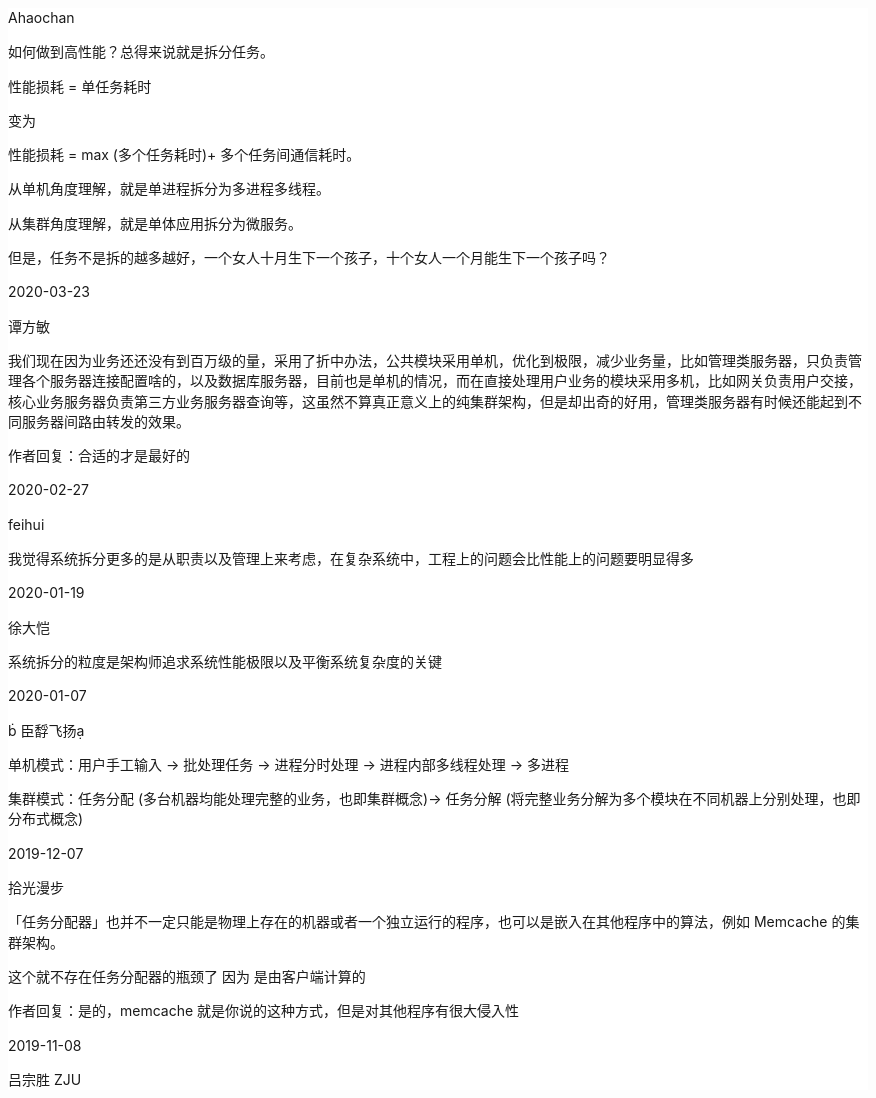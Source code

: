
Ahaochan


如何做到高性能？总得来说就是拆分任务。

性能损耗 = 单任务耗时

变为

性能损耗 = max (多个任务耗时)+ 多个任务间通信耗时。

从单机角度理解，就是单进程拆分为多进程多线程。

从集群角度理解，就是单体应用拆分为微服务。

但是，任务不是拆的越多越好，一个女人十月生下一个孩子，十个女人一个月能生下一个孩子吗？

2020-03-23


谭方敏

我们现在因为业务还还没有到百万级的量，采用了折中办法，公共模块采用单机，优化到极限，减少业务量，比如管理类服务器，只负责管理各个服务器连接配置啥的，以及数据库服务器，目前也是单机的情况，而在直接处理用户业务的模块采用多机，比如网关负责用户交接，核心业务服务器负责第三方业务服务器查询等，这虽然不算真正意义上的纯集群架构，但是却出奇的好用，管理类服务器有时候还能起到不同服务器间路由转发的效果。

作者回复：合适的才是最好的

2020-02-27


feihui


我觉得系统拆分更多的是从职责以及管理上来考虑，在复杂系统中，工程上的问题会比性能上的问题要明显得多

2020-01-19


徐大恺

系统拆分的粒度是架构师追求系统性能极限以及平衡系统复杂度的关键

2020-01-07


 臣馟飞扬

单机模式：用户手工输入 -> 批处理任务 -> 进程分时处理 -> 进程内部多线程处理 -> 多进程

集群模式：任务分配 (多台机器均能处理完整的业务，也即集群概念)-> 任务分解 (将完整业务分解为多个模块在不同机器上分别处理，也即分布式概念)

2019-12-07


拾光漫步

「任务分配器」也并不一定只能是物理上存在的机器或者一个独立运行的程序，也可以是嵌入在其他程序中的算法，例如 Memcache 的集群架构。

这个就不存在任务分配器的瓶颈了 因为 是由客户端计算的

作者回复：是的，memcache 就是你说的这种方式，但是对其他程序有很大侵入性

2019-11-08


吕宗胜 ZJU
